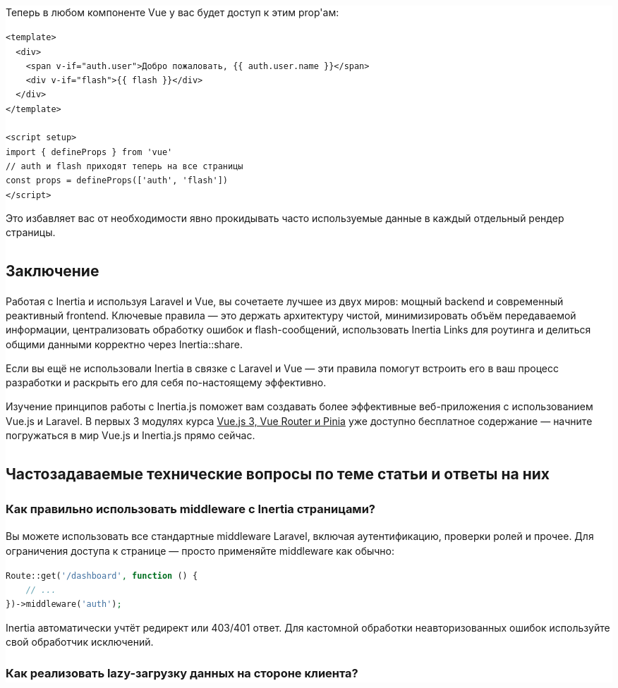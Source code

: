 Теперь в любом компоненте Vue у вас будет доступ к этим prop'ам:

```vue
<template>
  <div>
    <span v-if="auth.user">Добро пожаловать, {{ auth.user.name }}</span>
    <div v-if="flash">{{ flash }}</div>
  </div>
</template>

<script setup>
import { defineProps } from 'vue'
// auth и flash приходят теперь на все страницы
const props = defineProps(['auth', 'flash'])
</script>
```

Это избавляет вас от необходимости явно прокидывать часто используемые данные в каждый отдельный рендер страницы.

## Заключение

Работая с Inertia и используя Laravel и Vue, вы сочетаете лучшее из двух миров: мощный backend и современный реактивный frontend. Ключевые правила — это держать архитектуру чистой, минимизировать объём передаваемой информации, централизовать обработку ошибок и flash-сообщений, использовать Inertia Links для роутинга и делиться общими данными корректно через Inertia::share.

Если вы ещё не использовали Inertia в связке с Laravel и Vue — эти правила помогут встроить его в ваш процесс разработки и раскрыть его для себя по-настоящему эффективно.

Изучение принципов работы с Inertia.js поможет вам создавать более эффективные веб-приложения с использованием Vue.js и Laravel. В первых 3 модулях курса [Vue.js 3, Vue Router и Pinia](https://purpleschool.ru/course/vuejs?utm_source=knowledgebase&utm_medium=article&utm_campaign=5-pravil-ispolzovaniya-Inertia-c-Vue-i-Laravel) уже доступно бесплатное содержание — начните погружаться в мир Vue.js и Inertia.js прямо сейчас.

## Частозадаваемые технические вопросы по теме статьи и ответы на них

### Как правильно использовать middleware с Inertia страницами?

Вы можете использовать все стандартные middleware Laravel, включая аутентификацию, проверки ролей и прочее. Для ограничения доступа к странице — просто применяйте middleware как обычно:

```php
Route::get('/dashboard', function () {
    // ...
})->middleware('auth');
```
Inertia автоматически учтёт редирект или 403/401 ответ. Для кастомной обработки неавторизованных ошибок используйте свой обработчик исключений.

### Как реализовать lazy-загрузку данных на стороне клиента?

